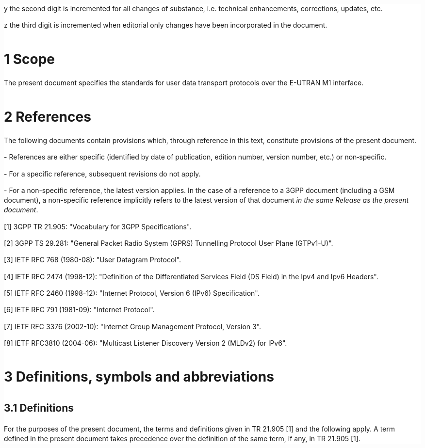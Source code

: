 y the second digit is incremented for all changes of substance, i.e.
technical enhancements, corrections, updates, etc.

z the third digit is incremented when editorial only changes have been
incorporated in the document.

1 Scope
=======

The present document specifies the standards for user data transport
protocols over the E-UTRAN M1 interface.

2 References
============

The following documents contain provisions which, through reference in
this text, constitute provisions of the present document.

\- References are either specific (identified by date of publication,
edition number, version number, etc.) or non‑specific.

\- For a specific reference, subsequent revisions do not apply.

\- For a non-specific reference, the latest version applies. In the case
of a reference to a 3GPP document (including a GSM document), a
non-specific reference implicitly refers to the latest version of that
document *in the same Release as the present document*.

\[1\] 3GPP TR 21.905: \"Vocabulary for 3GPP Specifications\".

\[2\] 3GPP TS 29.281: \"General Packet Radio System (GPRS) Tunnelling
Protocol User Plane (GTPv1-U)\".

\[3\] IETF RFC 768 (1980-08): \"User Datagram Protocol\".

\[4\] IETF RFC 2474 (1998-12): \"Definition of the Differentiated
Services Field (DS Field) in the Ipv4 and Ipv6 Headers\".

\[5\] IETF RFC 2460 (1998-12): \"Internet Protocol, Version 6 (IPv6)
Specification\".

\[6\] IETF RFC 791 (1981-09): \"Internet Protocol\".

\[7\] IETF RFC 3376 (2002-10): "Internet Group Management Protocol,
Version 3".

\[8\] IETF RFC3810 (2004-06): "Multicast Listener Discovery Version 2
(MLDv2) for IPv6".

 3 Definitions, symbols and abbreviations
========================================

3.1 Definitions
---------------

For the purposes of the present document, the terms and definitions
given in TR 21.905 \[1\] and the following apply. A term defined in the
present document takes precedence over the definition of the same term,
if any, in TR 21.905 \[1\].
